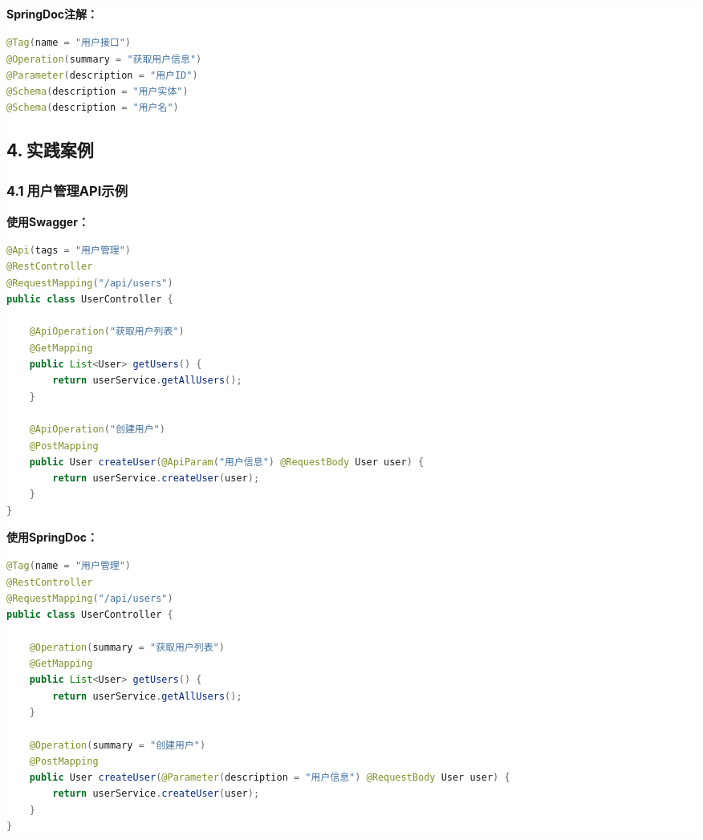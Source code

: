 **SpringDoc注解：**
```java
@Tag(name = "用户接口")
@Operation(summary = "获取用户信息")
@Parameter(description = "用户ID")
@Schema(description = "用户实体")
@Schema(description = "用户名")
```

## 4. 实践案例

### 4.1 用户管理API示例

**使用Swagger：**
```java
@Api(tags = "用户管理")
@RestController
@RequestMapping("/api/users")
public class UserController {
    
    @ApiOperation("获取用户列表")
    @GetMapping
    public List<User> getUsers() {
        return userService.getAllUsers();
    }
    
    @ApiOperation("创建用户")
    @PostMapping
    public User createUser(@ApiParam("用户信息") @RequestBody User user) {
        return userService.createUser(user);
    }
}
```

**使用SpringDoc：**
```java
@Tag(name = "用户管理")
@RestController
@RequestMapping("/api/users")
public class UserController {
    
    @Operation(summary = "获取用户列表")
    @GetMapping
    public List<User> getUsers() {
        return userService.getAllUsers();
    }
    
    @Operation(summary = "创建用户")
    @PostMapping
    public User createUser(@Parameter(description = "用户信息") @RequestBody User user) {
        return userService.createUser(user);
    }
}
```
